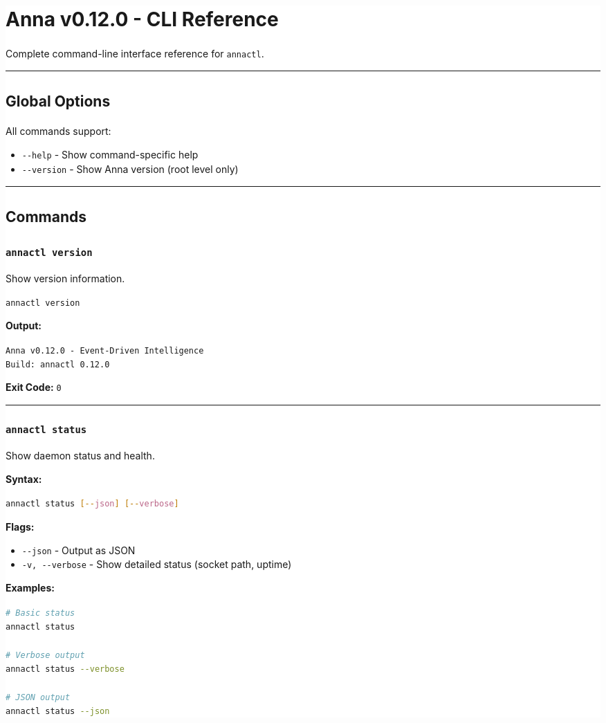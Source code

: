 # Anna v0.12.0 - CLI Reference

Complete command-line interface reference for `annactl`.

---

## Global Options

All commands support:
- `--help` - Show command-specific help
- `--version` - Show Anna version (root level only)

---

## Commands

### `annactl version`

Show version information.

```bash
annactl version
```

**Output:**
```
Anna v0.12.0 - Event-Driven Intelligence
Build: annactl 0.12.0
```

**Exit Code:** `0`

---

### `annactl status`

Show daemon status and health.

**Syntax:**
```bash
annactl status [--json] [--verbose]
```

**Flags:**
- `--json` - Output as JSON
- `-v, --verbose` - Show detailed status (socket path, uptime)

**Examples:**
```bash
# Basic status
annactl status

# Verbose output
annactl status --verbose

# JSON output
annactl status --json
```
